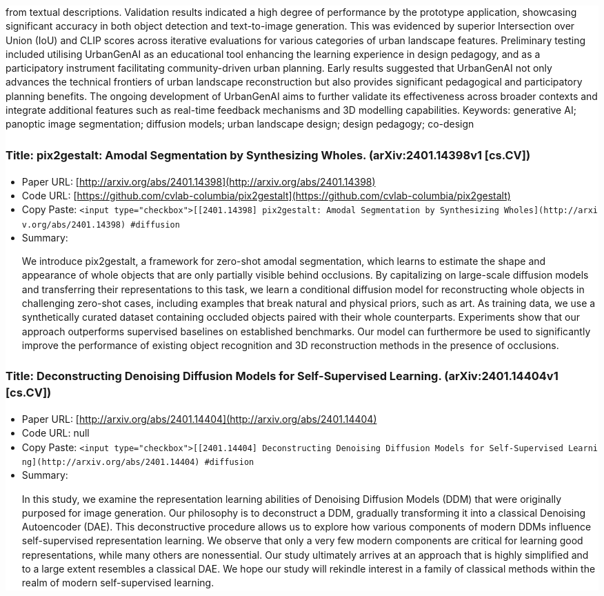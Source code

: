 from textual descriptions. Validation results indicated a high degree of
performance by the prototype application, showcasing significant accuracy in
both object detection and text-to-image generation. This was evidenced by
superior Intersection over Union (IoU) and CLIP scores across iterative
evaluations for various categories of urban landscape features. Preliminary
testing included utilising UrbanGenAI as an educational tool enhancing the
learning experience in design pedagogy, and as a participatory instrument
facilitating community-driven urban planning. Early results suggested that
UrbanGenAI not only advances the technical frontiers of urban landscape
reconstruction but also provides significant pedagogical and participatory
planning benefits. The ongoing development of UrbanGenAI aims to further
validate its effectiveness across broader contexts and integrate additional
features such as real-time feedback mechanisms and 3D modelling capabilities.
Keywords: generative AI; panoptic image segmentation; diffusion models; urban
landscape design; design pedagogy; co-design
</p>

### Title: pix2gestalt: Amodal Segmentation by Synthesizing Wholes. (arXiv:2401.14398v1 [cs.CV])
* Paper URL: [http://arxiv.org/abs/2401.14398](http://arxiv.org/abs/2401.14398)
* Code URL: [https://github.com/cvlab-columbia/pix2gestalt](https://github.com/cvlab-columbia/pix2gestalt)
* Copy Paste: `<input type="checkbox">[[2401.14398] pix2gestalt: Amodal Segmentation by Synthesizing Wholes](http://arxiv.org/abs/2401.14398) #diffusion`
* Summary: <p>We introduce pix2gestalt, a framework for zero-shot amodal segmentation,
which learns to estimate the shape and appearance of whole objects that are
only partially visible behind occlusions. By capitalizing on large-scale
diffusion models and transferring their representations to this task, we learn
a conditional diffusion model for reconstructing whole objects in challenging
zero-shot cases, including examples that break natural and physical priors,
such as art. As training data, we use a synthetically curated dataset
containing occluded objects paired with their whole counterparts. Experiments
show that our approach outperforms supervised baselines on established
benchmarks. Our model can furthermore be used to significantly improve the
performance of existing object recognition and 3D reconstruction methods in the
presence of occlusions.
</p>

### Title: Deconstructing Denoising Diffusion Models for Self-Supervised Learning. (arXiv:2401.14404v1 [cs.CV])
* Paper URL: [http://arxiv.org/abs/2401.14404](http://arxiv.org/abs/2401.14404)
* Code URL: null
* Copy Paste: `<input type="checkbox">[[2401.14404] Deconstructing Denoising Diffusion Models for Self-Supervised Learning](http://arxiv.org/abs/2401.14404) #diffusion`
* Summary: <p>In this study, we examine the representation learning abilities of Denoising
Diffusion Models (DDM) that were originally purposed for image generation. Our
philosophy is to deconstruct a DDM, gradually transforming it into a classical
Denoising Autoencoder (DAE). This deconstructive procedure allows us to explore
how various components of modern DDMs influence self-supervised representation
learning. We observe that only a very few modern components are critical for
learning good representations, while many others are nonessential. Our study
ultimately arrives at an approach that is highly simplified and to a large
extent resembles a classical DAE. We hope our study will rekindle interest in a
family of classical methods within the realm of modern self-supervised
learning.
</p>
